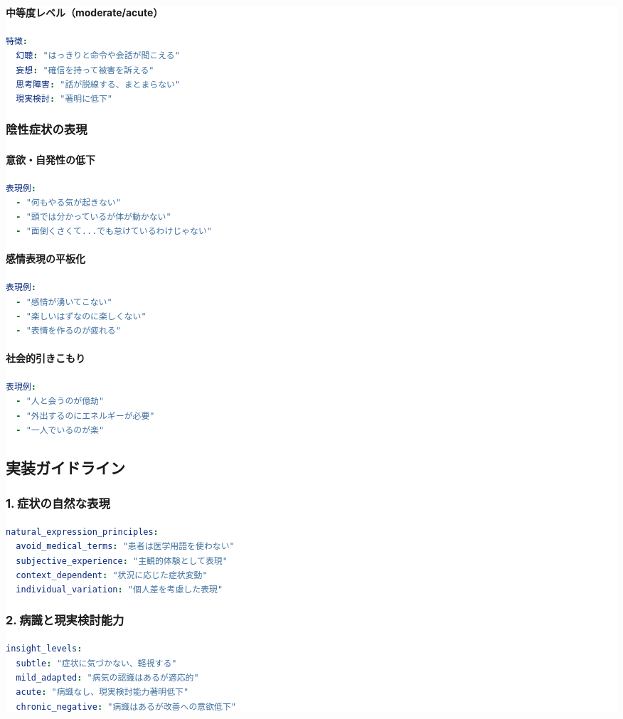 #### 中等度レベル（moderate/acute）
```yaml
特徴:
  幻聴: "はっきりと命令や会話が聞こえる"
  妄想: "確信を持って被害を訴える"
  思考障害: "話が脱線する、まとまらない"
  現実検討: "著明に低下"
```

### 陰性症状の表現

#### 意欲・自発性の低下
```yaml
表現例:
  - "何もやる気が起きない"
  - "頭では分かっているが体が動かない"
  - "面倒くさくて...でも怠けているわけじゃない"
```

#### 感情表現の平板化
```yaml
表現例:
  - "感情が湧いてこない"
  - "楽しいはずなのに楽しくない"
  - "表情を作るのが疲れる"
```

#### 社会的引きこもり
```yaml
表現例:
  - "人と会うのが億劫"
  - "外出するのにエネルギーが必要"
  - "一人でいるのが楽"
```

## 実装ガイドライン

### 1. 症状の自然な表現

```yaml
natural_expression_principles:
  avoid_medical_terms: "患者は医学用語を使わない"
  subjective_experience: "主観的体験として表現"
  context_dependent: "状況に応じた症状変動"
  individual_variation: "個人差を考慮した表現"
```

### 2. 病識と現実検討能力

```yaml
insight_levels:
  subtle: "症状に気づかない、軽視する"
  mild_adapted: "病気の認識はあるが適応的"
  acute: "病識なし、現実検討能力著明低下"
  chronic_negative: "病識はあるが改善への意欲低下"
```
